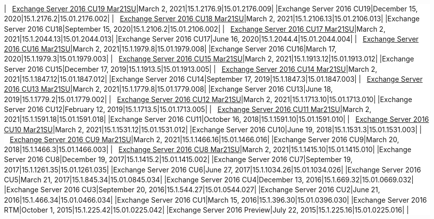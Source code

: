 |&nbsp;&nbsp;&nbsp;[Exchange Server 2016 CU19 Mar21SU](https://support.microsoft.com/help/5000871)|March 2, 2021|15.1.2176.9|15.01.2176.009|
|Exchange Server 2016 CU19|December 15, 2020|15.1.2176.2|15.01.2176.002|
|&nbsp;&nbsp;&nbsp;[Exchange Server 2016 CU18 Mar21SU](https://support.microsoft.com/help/5000871)|March 2, 2021|15.1.2106.13|15.01.2106.013|
|Exchange Server 2016 CU18|September 15, 2020|15.1.2106.2|15.01.2106.002|
|&nbsp;&nbsp;&nbsp;[Exchange Server 2016 CU17 Mar21SU](https://support.microsoft.com/help/5000871)|March 2, 2021|15.1.2044.13|15.01.2044.013|
|Exchange Server 2016 CU17|June 16, 2020|15.1.2044.4|15.01.2044.004|
|&nbsp;&nbsp;&nbsp;[Exchange Server 2016 CU16 Mar21SU](https://support.microsoft.com/help/5000871)|March 2, 2021|15.1.1979.8|15.01.1979.008|
|Exchange Server 2016 CU16|March 17, 2020|15.1.1979.3|15.01.1979.003|
|&nbsp;&nbsp;&nbsp;[Exchange Server 2016 CU15 Mar21SU](https://support.microsoft.com/help/5000871)|March 2, 2021|15.1.1913.12|15.01.1913.012|
|Exchange Server 2016 CU15|December 17, 2019|15.1.1913.5|15.01.1913.005|
|&nbsp;&nbsp;&nbsp;[Exchange Server 2016 CU14 Mar21SU](https://support.microsoft.com/help/5000871)|March 2, 2021|15.1.1847.12|15.01.1847.012|
|Exchange Server 2016 CU14|September 17, 2019|15.1.1847.3|15.01.1847.003|
|&nbsp;&nbsp;&nbsp;[Exchange Server 2016 CU13 Mar21SU](https://support.microsoft.com/help/5000871)|March 2, 2021|15.1.1779.8|15.01.1779.008|
|Exchange Server 2016 CU13|June 18, 2019|15.1.1779.2|15.01.1779.002|
|&nbsp;&nbsp;&nbsp;[Exchange Server 2016 CU12 Mar21SU](https://support.microsoft.com/help/5000871)|March 2, 2021|15.1.1713.10|15.01.1713.010|
|Exchange Server 2016 CU12|February 12, 2019|15.1.1713.5|15.01.1713.005|
|&nbsp;&nbsp;&nbsp;[Exchange Server 2016 CU11 Mar21SU](https://support.microsoft.com/help/5000871)|March 2, 2021|15.1.1591.18|15.01.1591.018|
|Exchange Server 2016 CU11|October 16, 2018|15.1.1591.10|15.01.1591.010|
|&nbsp;&nbsp;&nbsp;[Exchange Server 2016 CU10 Mar21SU](https://support.microsoft.com/help/5000871)|March 2, 2021|15.1.1531.12|15.01.1531.012|
|Exchange Server 2016 CU10|June 19, 2018|15.1.1531.3|15.01.1531.003|
|&nbsp;&nbsp;&nbsp;[Exchange Server 2016 CU9 Mar21SU](https://support.microsoft.com/help/5000871)|March 2, 2021|15.1.1466.16|15.01.1466.016|
|Exchange Server 2016 CU9|March 20, 2018|15.1.1466.3|15.01.1466.003|
|&nbsp;&nbsp;&nbsp;[Exchange Server 2016 CU8 Mar21SU](https://support.microsoft.com/help/5000871)|March 2, 2021|15.1.1415.10|15.01.1415.010|
|Exchange Server 2016 CU8|December 19, 2017|15.1.1415.2|15.01.1415.002|
|Exchange Server 2016 CU7|September 19, 2017|15.1.1261.35|15.01.1261.035|
|Exchange Server 2016 CU6|June 27, 2017|15.1.1034.26|15.01.1034.026|
|Exchange Server 2016 CU5|March 21, 2017|15.1.845.34|15.01.0845.034|
|Exchange Server 2016 CU4|December 13, 2016|15.1.669.32|15.01.0669.032|
|Exchange Server 2016 CU3|September 20, 2016|15.1.544.27|15.01.0544.027|
|Exchange Server 2016 CU2|June 21, 2016|15.1.466.34|15.01.0466.034|
|Exchange Server 2016 CU1|March 15, 2016|15.1.396.30|15.01.0396.030|
|Exchange Server 2016 RTM|October 1, 2015|15.1.225.42|15.01.0225.042|
|Exchange Server 2016 Preview|July 22, 2015|15.1.225.16|15.01.0225.016|
|
